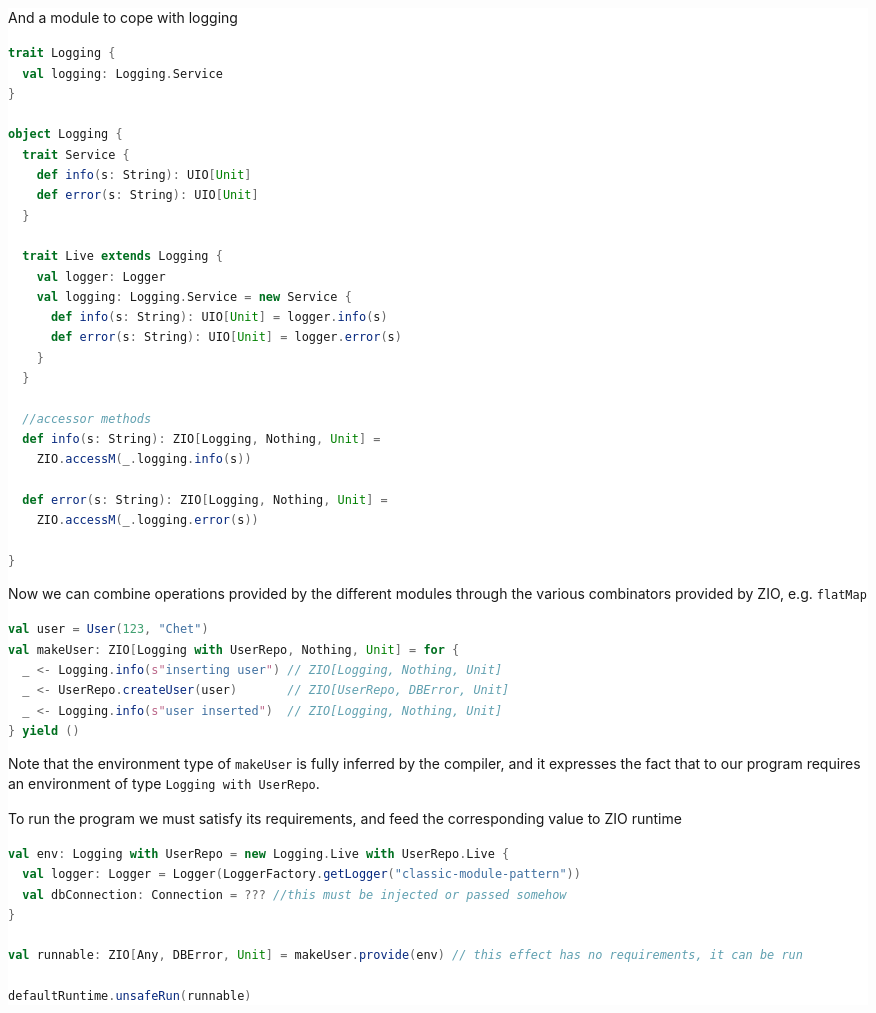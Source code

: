 And a module to cope with logging

```scala mdoc:silent
trait Logging {
  val logging: Logging.Service
}

object Logging {
  trait Service {
    def info(s: String): UIO[Unit]
    def error(s: String): UIO[Unit]
  }

  trait Live extends Logging {
    val logger: Logger
    val logging: Logging.Service = new Service {
      def info(s: String): UIO[Unit] = logger.info(s)
      def error(s: String): UIO[Unit] = logger.error(s)      
    }
  }
  
  //accessor methods
  def info(s: String): ZIO[Logging, Nothing, Unit] = 
    ZIO.accessM(_.logging.info(s))

  def error(s: String): ZIO[Logging, Nothing, Unit] = 
    ZIO.accessM(_.logging.error(s))

}
```

Now we can combine operations provided by the different modules through the various combinators provided by ZIO, e.g. `flatMap`
```scala mdoc:silent
val user = User(123, "Chet")
val makeUser: ZIO[Logging with UserRepo, Nothing, Unit] = for {
  _ <- Logging.info(s"inserting user") // ZIO[Logging, Nothing, Unit]
  _ <- UserRepo.createUser(user)       // ZIO[UserRepo, DBError, Unit]
  _ <- Logging.info(s"user inserted")  // ZIO[Logging, Nothing, Unit]
} yield ()
```

Note that the environment type of `makeUser` is fully inferred by the compiler, and it expresses the fact that to our program requires an environment of type `Logging with UserRepo`.

To run the program we must satisfy its requirements, and feed the corresponding value to ZIO runtime

```scala mdoc:silent
val env: Logging with UserRepo = new Logging.Live with UserRepo.Live {
  val logger: Logger = Logger(LoggerFactory.getLogger("classic-module-pattern"))
  val dbConnection: Connection = ??? //this must be injected or passed somehow
}

val runnable: ZIO[Any, DBError, Unit] = makeUser.provide(env) // this effect has no requirements, it can be run 

defaultRuntime.unsafeRun(runnable)
```
